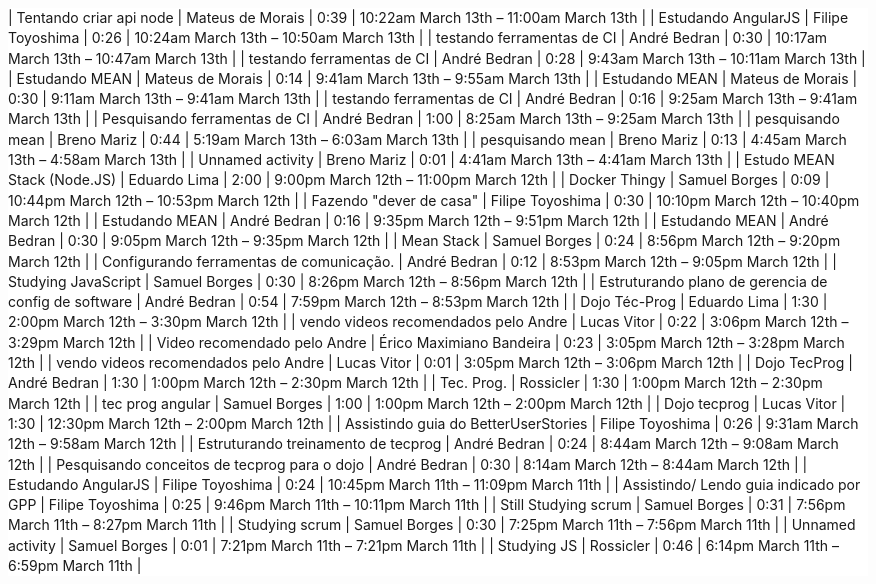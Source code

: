 | Tentando criar api node                                               | Mateus de Morais         | 0:39     | 10:22am March 13th – 11:00am March 13th |
| Estudando AngularJS                                                   | Filipe Toyoshima         | 0:26     | 10:24am March 13th – 10:50am March 13th |
| testando ferramentas de CI                                            | André Bedran             | 0:30     | 10:17am March 13th – 10:47am March 13th |
| testando ferramentas de CI                                            | André Bedran             | 0:28     | 9:43am March 13th – 10:11am March 13th  |
| Estudando MEAN                                                        | Mateus de Morais         | 0:14     | 9:41am March 13th – 9:55am March 13th   |
| Estudando MEAN                                                        | Mateus de Morais         | 0:30     | 9:11am March 13th – 9:41am March 13th   |
| testando ferramentas de CI                                            | André Bedran             | 0:16     | 9:25am March 13th – 9:41am March 13th   |
| Pesquisando ferramentas de CI                                         | André Bedran             | 1:00     | 8:25am March 13th – 9:25am March 13th   |
| pesquisando mean                                                      | Breno Mariz              | 0:44     | 5:19am March 13th – 6:03am March 13th   |
| pesquisando mean                                                      | Breno Mariz              | 0:13     | 4:45am March 13th – 4:58am March 13th   |
| Unnamed activity                                                      | Breno Mariz              | 0:01     | 4:41am March 13th – 4:41am March 13th   |
| Estudo MEAN Stack (Node.JS)                                           | Eduardo Lima              | 2:00     | 9:00pm March 12th – 11:00pm March 12th  |
| Docker Thingy                                                         | Samuel Borges            | 0:09     | 10:44pm March 12th – 10:53pm March 12th |
| Fazendo "dever de casa"                                               | Filipe Toyoshima         | 0:30     | 10:10pm March 12th – 10:40pm March 12th |
| Estudando MEAN                                                        | André Bedran             | 0:16     | 9:35pm March 12th – 9:51pm March 12th   |
| Estudando MEAN                                                        | André Bedran             | 0:30     | 9:05pm March 12th – 9:35pm March 12th   |
| Mean Stack                                                            | Samuel Borges            | 0:24     | 8:56pm March 12th – 9:20pm March 12th   |
| Configurando ferramentas de comunicação.                              | André Bedran             | 0:12     | 8:53pm March 12th – 9:05pm March 12th   |
| Studying JavaScript                                                   | Samuel Borges            | 0:30     | 8:26pm March 12th – 8:56pm March 12th   |
| Estruturando plano de gerencia de config de software                  | André Bedran             | 0:54     | 7:59pm March 12th – 8:53pm March 12th   |
| Dojo Téc-Prog                                                         | Eduardo Lima              | 1:30     | 2:00pm March 12th – 3:30pm March 12th   |
| vendo videos recomendados pelo Andre                                  | Lucas Vitor                    | 0:22     | 3:06pm March 12th – 3:29pm March 12th   |
| Video recomendado pelo Andre                                          | Érico Maximiano Bandeira | 0:23     | 3:05pm March 12th – 3:28pm March 12th   |
| vendo videos recomendados pelo Andre                                  | Lucas Vitor                    | 0:01     | 3:05pm March 12th – 3:06pm March 12th   |
| Dojo TecProg                                                          | André Bedran             | 1:30     | 1:00pm March 12th – 2:30pm March 12th   |
| Tec. Prog.                                                            | Rossicler                | 1:30     | 1:00pm March 12th – 2:30pm March 12th   |
| tec prog angular                                                      | Samuel Borges            | 1:00     | 1:00pm March 12th – 2:00pm March 12th   |
| Dojo tecprog                                                          | Lucas Vitor                    | 1:30     | 12:30pm March 12th – 2:00pm March 12th  |
| Assistindo guia do BetterUserStories                                  | Filipe Toyoshima         | 0:26     | 9:31am March 12th – 9:58am March 12th   |
| Estruturando treinamento de tecprog                                   | André Bedran             | 0:24     | 8:44am March 12th – 9:08am March 12th   |
| Pesquisando conceitos de tecprog para o dojo                          | André Bedran             | 0:30     | 8:14am March 12th – 8:44am March 12th   |
| Estudando AngularJS                                                   | Filipe Toyoshima         | 0:24     | 10:45pm March 11th – 11:09pm March 11th |
| Assistindo/ Lendo guia indicado por GPP                               | Filipe Toyoshima         | 0:25     | 9:46pm March 11th – 10:11pm March 11th  |
| Still Studying scrum                                                  | Samuel Borges            | 0:31     | 7:56pm March 11th – 8:27pm March 11th   |
| Studying scrum                                                        | Samuel Borges            | 0:30     | 7:25pm March 11th – 7:56pm March 11th   |
| Unnamed activity                                                      | Samuel Borges            | 0:01     | 7:21pm March 11th – 7:21pm March 11th   |
| Studying JS                                                           | Rossicler                | 0:46     | 6:14pm March 11th – 6:59pm March 11th   |
